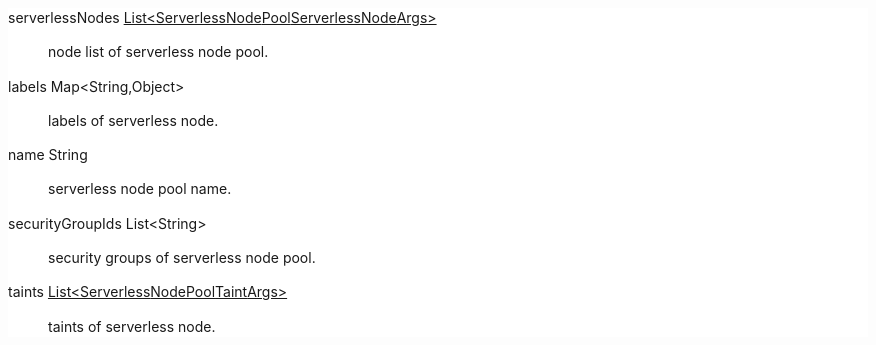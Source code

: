 <a data-swiftype-name="resource-property" data-swiftype-type="text" href="#serverlessnodes_java" style="color: inherit; text-decoration: inherit;">serverless<wbr>Nodes</a>
</span>
        <span class="property-indicator"></span>
        <span class="property-type"><a href="#serverlessnodepoolserverlessnode">List&lt;Serverless<wbr>Node<wbr>Pool<wbr>Serverless<wbr>Node<wbr>Args&gt;</a></span>
    </dt>
    <dd><p>node list of serverless node pool.</p>
</dd><dt class="property-optional"
            title="Optional">
        <span id="labels_java">
<a data-swiftype-name="resource-property" data-swiftype-type="text" href="#labels_java" style="color: inherit; text-decoration: inherit;">labels</a>
</span>
        <span class="property-indicator"></span>
        <span class="property-type">Map&lt;String,Object&gt;</span>
    </dt>
    <dd><p>labels of serverless node.</p>
</dd><dt class="property-optional"
            title="Optional">
        <span id="name_java">
<a data-swiftype-name="resource-property" data-swiftype-type="text" href="#name_java" style="color: inherit; text-decoration: inherit;">name</a>
</span>
        <span class="property-indicator"></span>
        <span class="property-type">String</span>
    </dt>
    <dd><p>serverless node pool name.</p>
</dd><dt class="property-optional property-replacement"
            title="Optional">
        <span id="securitygroupids_java">
<a data-swiftype-name="resource-property" data-swiftype-type="text" href="#securitygroupids_java" style="color: inherit; text-decoration: inherit;">security<wbr>Group<wbr>Ids</a>
</span>
        <span class="property-indicator"></span>
        <span class="property-type">List&lt;String&gt;</span>
    </dt>
    <dd><p>security groups of serverless node pool.</p>
</dd><dt class="property-optional"
            title="Optional">
        <span id="taints_java">
<a data-swiftype-name="resource-property" data-swiftype-type="text" href="#taints_java" style="color: inherit; text-decoration: inherit;">taints</a>
</span>
        <span class="property-indicator"></span>
        <span class="property-type"><a href="#serverlessnodepooltaint">List&lt;Serverless<wbr>Node<wbr>Pool<wbr>Taint<wbr>Args&gt;</a></span>
    </dt>
    <dd><p>taints of serverless node.</p>
</dd></dl>
</pulumi-choosable>
</div>

